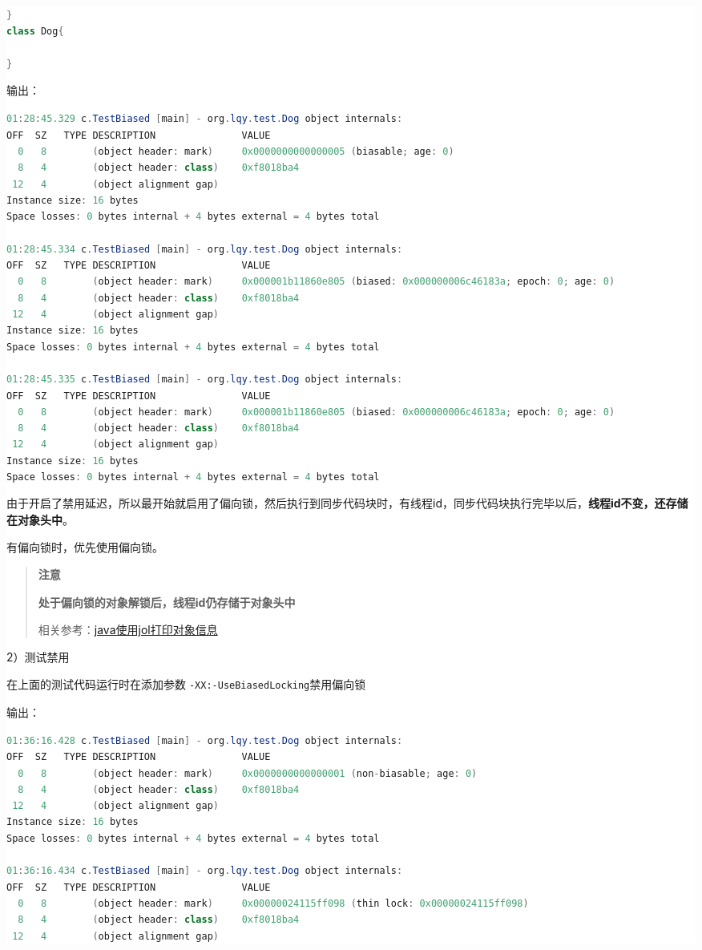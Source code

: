 ```java
}
class Dog{

}
```

输出：

```java
01:28:45.329 c.TestBiased [main] - org.lqy.test.Dog object internals:
OFF  SZ   TYPE DESCRIPTION               VALUE
  0   8        (object header: mark)     0x0000000000000005 (biasable; age: 0)
  8   4        (object header: class)    0xf8018ba4
 12   4        (object alignment gap)    
Instance size: 16 bytes
Space losses: 0 bytes internal + 4 bytes external = 4 bytes total

01:28:45.334 c.TestBiased [main] - org.lqy.test.Dog object internals:
OFF  SZ   TYPE DESCRIPTION               VALUE
  0   8        (object header: mark)     0x000001b11860e805 (biased: 0x000000006c46183a; epoch: 0; age: 0)
  8   4        (object header: class)    0xf8018ba4
 12   4        (object alignment gap)    
Instance size: 16 bytes
Space losses: 0 bytes internal + 4 bytes external = 4 bytes total

01:28:45.335 c.TestBiased [main] - org.lqy.test.Dog object internals:
OFF  SZ   TYPE DESCRIPTION               VALUE
  0   8        (object header: mark)     0x000001b11860e805 (biased: 0x000000006c46183a; epoch: 0; age: 0)
  8   4        (object header: class)    0xf8018ba4
 12   4        (object alignment gap)    
Instance size: 16 bytes
Space losses: 0 bytes internal + 4 bytes external = 4 bytes total
```

由于开启了禁用延迟，所以最开始就启用了偏向锁，然后执行到同步代码块时，有线程id，同步代码块执行完毕以后，**线程id不变，还存储在对象头中**。

有偏向锁时，优先使用偏向锁。

> **注意**
>
> **处于偏向锁的对象解锁后，线程id仍存储于对象头中**
>
> 相关参考：[java使用jol打印对象信息](https://blog.csdn.net/u011943534/article/details/125470089)



2）测试禁用

在上面的测试代码运行时在添加参数 `-XX:-UseBiasedLocking`禁用偏向锁

输出：

```java
01:36:16.428 c.TestBiased [main] - org.lqy.test.Dog object internals:
OFF  SZ   TYPE DESCRIPTION               VALUE
  0   8        (object header: mark)     0x0000000000000001 (non-biasable; age: 0)
  8   4        (object header: class)    0xf8018ba4
 12   4        (object alignment gap)    
Instance size: 16 bytes
Space losses: 0 bytes internal + 4 bytes external = 4 bytes total

01:36:16.434 c.TestBiased [main] - org.lqy.test.Dog object internals:
OFF  SZ   TYPE DESCRIPTION               VALUE
  0   8        (object header: mark)     0x00000024115ff098 (thin lock: 0x00000024115ff098)
  8   4        (object header: class)    0xf8018ba4
 12   4        (object alignment gap)    
```